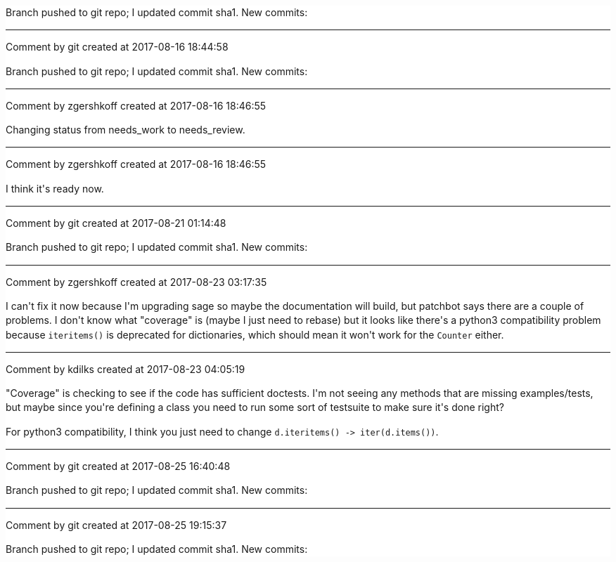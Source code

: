 Branch pushed to git repo; I updated commit sha1. New commits:


---

Comment by git created at 2017-08-16 18:44:58

Branch pushed to git repo; I updated commit sha1. New commits:


---

Comment by zgershkoff created at 2017-08-16 18:46:55

Changing status from needs_work to needs_review.


---

Comment by zgershkoff created at 2017-08-16 18:46:55

I think it's ready now.


---

Comment by git created at 2017-08-21 01:14:48

Branch pushed to git repo; I updated commit sha1. New commits:


---

Comment by zgershkoff created at 2017-08-23 03:17:35

I can't fix it now because I'm upgrading sage so maybe the documentation will build, but patchbot says there are a couple of problems. I don't know what "coverage" is (maybe I just need to rebase) but it looks like there's a python3 compatibility problem because `iteritems()` is deprecated for dictionaries, which should mean it won't work for the `Counter` either.


---

Comment by kdilks created at 2017-08-23 04:05:19

"Coverage" is checking to see if the code has sufficient doctests. I'm not seeing any methods that are missing examples/tests, but maybe since you're defining a class you need to run some sort of testsuite to make sure it's done right?

For python3 compatibility, I think you just need to change `d.iteritems() -> iter(d.items())`.


---

Comment by git created at 2017-08-25 16:40:48

Branch pushed to git repo; I updated commit sha1. New commits:


---

Comment by git created at 2017-08-25 19:15:37

Branch pushed to git repo; I updated commit sha1. New commits:
